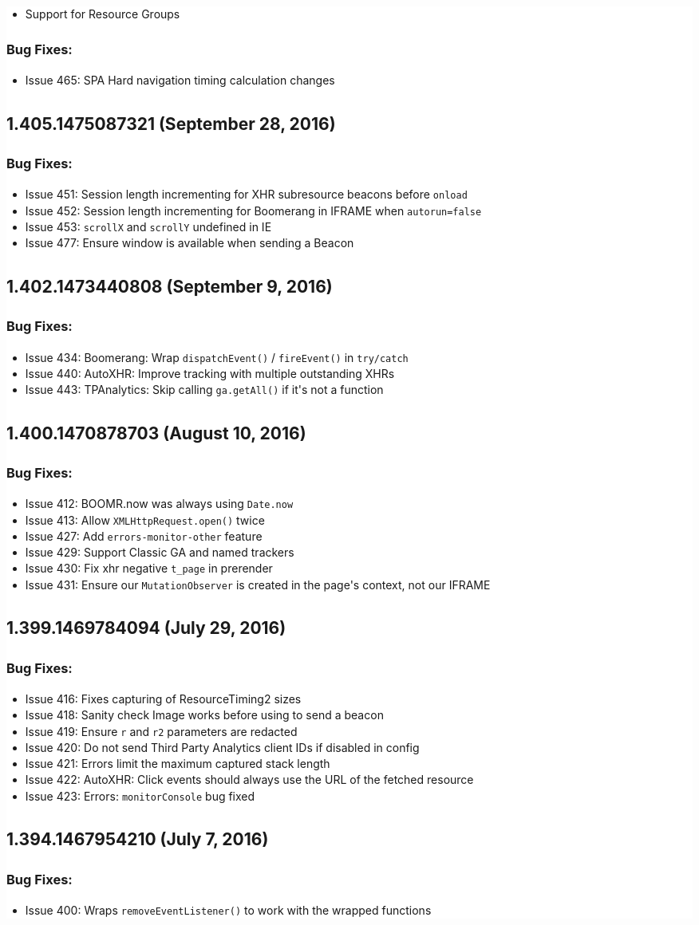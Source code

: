 * Support for Resource Groups

### Bug Fixes:

* Issue 465: SPA Hard navigation timing calculation changes

## 1.405.1475087321 (September 28, 2016)
### Bug Fixes:

* Issue 451: Session length incrementing for XHR subresource beacons before `onload`
* Issue 452: Session length incrementing for Boomerang in IFRAME when `autorun=false`
* Issue 453: `scrollX` and `scrollY` undefined in IE
* Issue 477: Ensure window is available when sending a Beacon

## 1.402.1473440808 (September 9, 2016)
### Bug Fixes:

* Issue 434: Boomerang: Wrap `dispatchEvent()` / `fireEvent()` in `try/catch`
* Issue 440: AutoXHR: Improve tracking with multiple outstanding XHRs
* Issue 443: TPAnalytics: Skip calling `ga.getAll()` if it's not a function

## 1.400.1470878703 (August 10, 2016)
### Bug Fixes:

* Issue 412: BOOMR.now was always using `Date.now`
* Issue 413: Allow `XMLHttpRequest.open()` twice
* Issue 427: Add `errors-monitor-other` feature
* Issue 429: Support Classic GA and named trackers
* Issue 430: Fix xhr negative `t_page` in prerender
* Issue 431: Ensure our `MutationObserver` is created in the page's context, not our IFRAME

## 1.399.1469784094 (July 29, 2016)
### Bug Fixes:

* Issue 416: Fixes capturing of ResourceTiming2 sizes
* Issue 418: Sanity check Image works before using to send a beacon
* Issue 419: Ensure `r` and `r2` parameters are redacted
* Issue 420: Do not send Third Party Analytics client IDs if disabled in config
* Issue 421: Errors limit the maximum captured stack length
* Issue 422: AutoXHR: Click events should always use the URL of the fetched resource
* Issue 423: Errors: `monitorConsole` bug fixed

## 1.394.1467954210 (July 7, 2016)
### Bug Fixes:

* Issue 400: Wraps `removeEventListener()` to work with the wrapped functions

